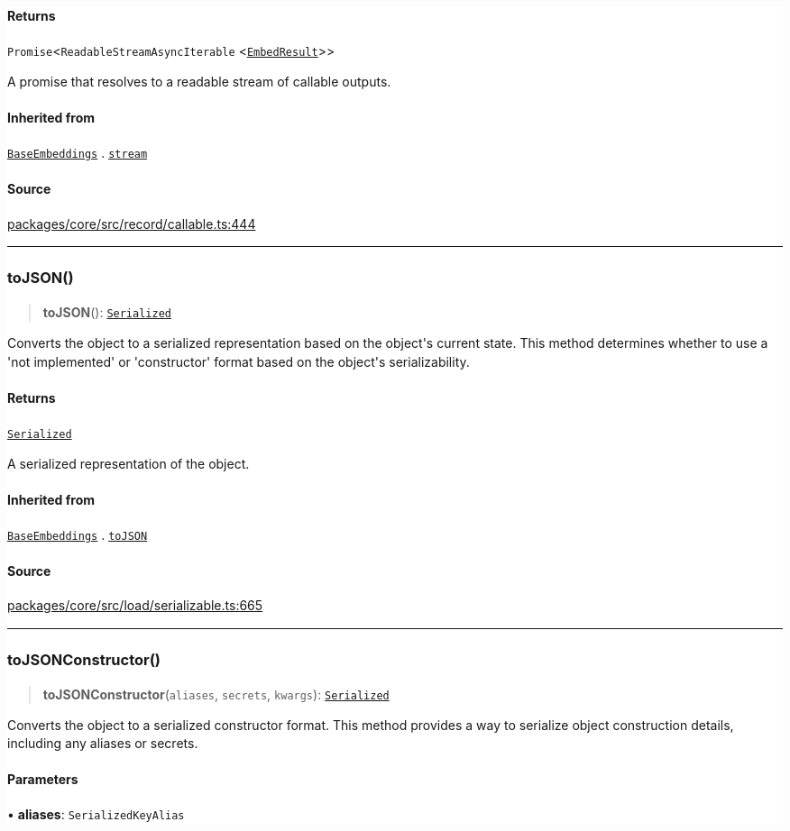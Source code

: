 #### Returns

`Promise`\<`ReadableStreamAsyncIterable` \<[`EmbedResult`](../../../output/provide/embedresult/type-aliases/EmbedResult.md)\>\>

A promise that resolves to a readable stream of callable outputs.

#### Inherited from

[`BaseEmbeddings`](../../base/classes/BaseEmbeddings.md) . [`stream`](../../base/classes/BaseEmbeddings.md#stream)

#### Source

[packages/core/src/record/callable.ts:444](https://github.com/VictorS67/encre/blob/c09849eb59af073bf23be826a912f2ba4f635f93/packages/core/src/record/callable.ts#L444)

***

### toJSON()

> **toJSON**(): [`Serialized`](../../../../load/serializable/type-aliases/Serialized.md)

Converts the object to a serialized representation based on the object's current state. This method determines whether to use a 'not implemented' or 'constructor' format based on the object's serializability.

#### Returns

[`Serialized`](../../../../load/serializable/type-aliases/Serialized.md)

A serialized representation of the object.

#### Inherited from

[`BaseEmbeddings`](../../base/classes/BaseEmbeddings.md) . [`toJSON`](../../base/classes/BaseEmbeddings.md#tojson)

#### Source

[packages/core/src/load/serializable.ts:665](https://github.com/VictorS67/encre/blob/c09849eb59af073bf23be826a912f2ba4f635f93/packages/core/src/load/serializable.ts#L665)

***

### toJSONConstructor()

> **toJSONConstructor**(`aliases`, `secrets`, `kwargs`): [`Serialized`](../../../../load/serializable/type-aliases/Serialized.md)

Converts the object to a serialized constructor format. This method provides a way to serialize object construction details, including any aliases or secrets.

#### Parameters

• **aliases**: `SerializedKeyAlias`
